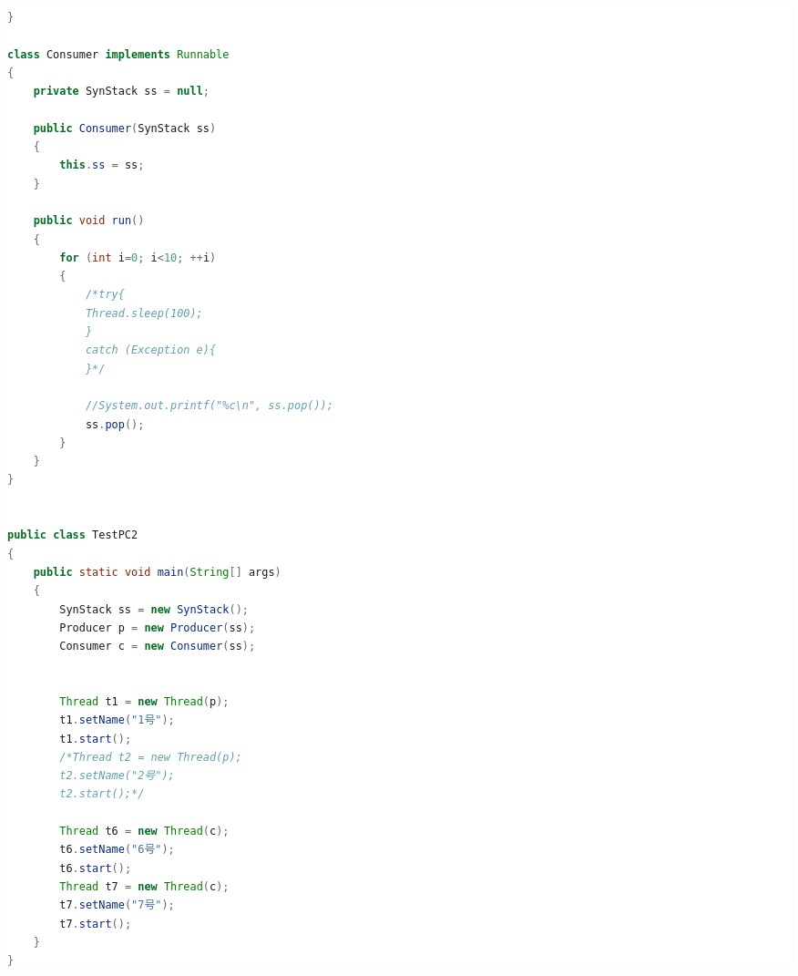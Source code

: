 ```java
}

class Consumer implements Runnable
{
    private SynStack ss = null;
    
    public Consumer(SynStack ss)
    {
        this.ss = ss;
    }
    
    public void run()
    {
        for (int i=0; i<10; ++i)
        {
            /*try{
            Thread.sleep(100);
            }
            catch (Exception e){            
            }*/
            
            //System.out.printf("%c\n", ss.pop());
            ss.pop();
        }
    }
}


public class TestPC2
{
    public static void main(String[] args)
    {
        SynStack ss = new SynStack();
        Producer p = new Producer(ss);
        Consumer c = new Consumer(ss);
        
        
        Thread t1 = new Thread(p);
        t1.setName("1号");
        t1.start();
        /*Thread t2 = new Thread(p);
        t2.setName("2号");
        t2.start();*/
                
        Thread t6 = new Thread(c);
        t6.setName("6号");
        t6.start();
        Thread t7 = new Thread(c);
        t7.setName("7号");
        t7.start();
    }
}
```
